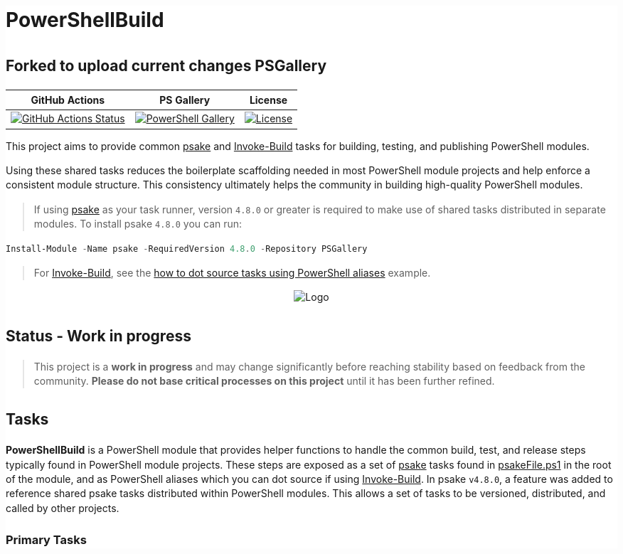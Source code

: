 # PowerShellBuild

## Forked to upload current changes PSGallery 

| GitHub Actions | PS Gallery | License |
|----------------|------------|---------|
[![GitHub Actions Status][github-actions-badge]][github-actions-build] | [![PowerShell Gallery][psgallery-badge]][psgallery] | [![License][license-badge]][license]

This project aims to provide common [psake](https://github.com/psake/psake) and [Invoke-Build](https://github.com/nightroman/Invoke-Build) tasks for building, testing, and publishing PowerShell modules.

Using these shared tasks reduces the boilerplate scaffolding needed in most PowerShell module projects and help enforce a consistent module structure.
This consistency ultimately helps the community in building high-quality PowerShell modules.

> If using [psake](https://github.com/psake/psake) as your task runner, version `4.8.0` or greater is required to make use of shared tasks distributed in separate modules.
> To install psake `4.8.0` you can run:

```powershell
Install-Module -Name psake -RequiredVersion 4.8.0 -Repository PSGallery
```

> For [Invoke-Build](https://github.com/nightroman/Invoke-Build), see the [how to dot source tasks using PowerShell aliases](https://github.com/nightroman/Invoke-Build/blob/master/Tasks/Import/README.md#example-2-import-from-a-module-with-tasks) example.

<p align="center">
    <img src="media/psaketaskmodule-256x256.png" alt="Logo">
</p>

## Status - Work in progress

> This project is a **work in progress** and may change significantly before reaching stability based on feedback from the community.
> **Please do not base critical processes on this project** until it has been further refined.

## Tasks

**PowerShellBuild** is a PowerShell module that provides helper functions to handle the common build, test, and release steps typically found in PowerShell module projects.
These steps are exposed as a set of [psake](https://github.com/psake/psake) tasks found in [psakeFile.ps1](./PowerShellBuild/psakeFile.ps1) in the root of the module, and as PowerShell aliases which you can dot source if using [Invoke-Build](https://github.com/nightroman/Invoke-Build).
In psake `v4.8.0`, a feature was added to reference shared psake tasks distributed within PowerShell modules.
This allows a set of tasks to be versioned, distributed, and called by other projects.

### Primary Tasks


[github-actions-badge]: https://github.com/psake/PowerShellBuild/workflows/CI/badge.svg
[github-actions-build]: https://github.com/psake/PowerShellBuild/actions
[psgallery-badge]: https://img.shields.io/powershellgallery/dt/powershellbuild.svg
[psgallery]: https://www.powershellgallery.com/packages/PowerShellBuild
[license-badge]: https://img.shields.io/github/license/psake/PowerShellBuild.svg
[license]: https://raw.githubusercontent.com/psake/PowerShellBuild/main/LICENSE